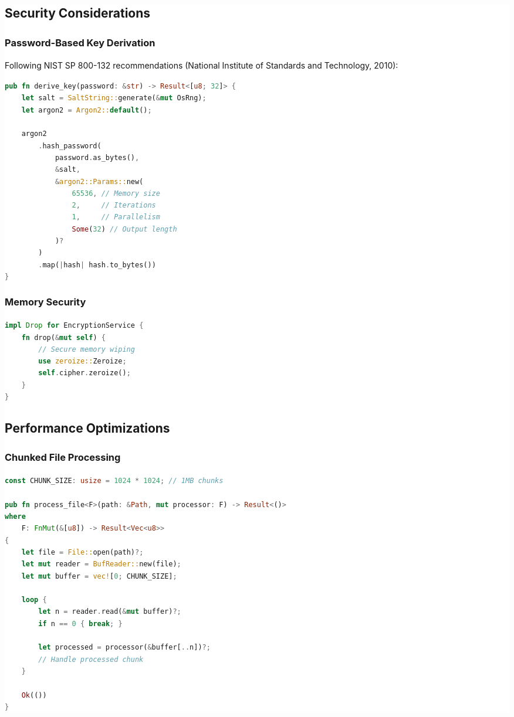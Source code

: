 ## Security Considerations

### Password-Based Key Derivation

Following NIST SP 800-132 recommendations (National Institute of Standards and Technology, 2010):

```rust
pub fn derive_key(password: &str) -> Result<[u8; 32]> {
    let salt = SaltString::generate(&mut OsRng);
    let argon2 = Argon2::default();

    argon2
        .hash_password(
            password.as_bytes(),
            &salt,
            &argon2::Params::new(
                65536, // Memory size
                2,     // Iterations
                1,     // Parallelism
                Some(32) // Output length
            )?
        )
        .map(|hash| hash.to_bytes())
}
```

### Memory Security

```rust
impl Drop for EncryptionService {
    fn drop(&mut self) {
        // Secure memory wiping
        use zeroize::Zeroize;
        self.cipher.zeroize();
    }
}
```

## Performance Optimizations

### Chunked File Processing

```rust
const CHUNK_SIZE: usize = 1024 * 1024; // 1MB chunks

pub fn process_file<F>(path: &Path, mut processor: F) -> Result<()>
where
    F: FnMut(&[u8]) -> Result<Vec<u8>>
{
    let file = File::open(path)?;
    let mut reader = BufReader::new(file);
    let mut buffer = vec![0; CHUNK_SIZE];

    loop {
        let n = reader.read(&mut buffer)?;
        if n == 0 { break; }

        let processed = processor(&buffer[..n])?;
        // Handle processed chunk
    }

    Ok(())
}
```